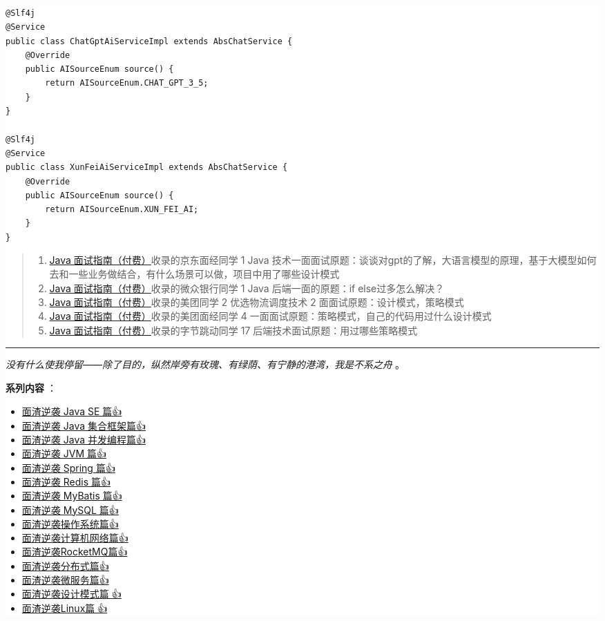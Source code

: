     @Slf4j
    @Service
    public class ChatGptAiServiceImpl extends AbsChatService {
        @Override
        public AISourceEnum source() {
            return AISourceEnum.CHAT_GPT_3_5;
        }
    }
    
    @Slf4j
    @Service
    public class XunFeiAiServiceImpl extends AbsChatService {
        @Override
        public AISourceEnum source() {
            return AISourceEnum.XUN_FEI_AI;
        }
    }

>   1. [Java
> 面试指南（付费）](https://javabetter.cn/zhishixingqiu/mianshi.html)收录的京东面经同学 1 Java
> 技术一面面试原题：谈谈对gpt的了解，大语言模型的原理，基于大模型如何去和一些业务做结合，有什么场景可以做，项目中用了哪些设计模式
>   2. [Java
> 面试指南（付费）](https://javabetter.cn/zhishixingqiu/mianshi.html)收录的微众银行同学 1 Java
> 后端一面的原题：if else过多怎么解决？
>   3. [Java
> 面试指南（付费）](https://javabetter.cn/zhishixingqiu/mianshi.html)收录的美团同学 2
> 优选物流调度技术 2 面面试原题：设计模式，策略模式
>   4. [Java
> 面试指南（付费）](https://javabetter.cn/zhishixingqiu/mianshi.html)收录的美团面经同学 4
> 一面面试原题：策略模式，自己的代码用过什么设计模式
>   5. [Java
> 面试指南（付费）](https://javabetter.cn/zhishixingqiu/mianshi.html)收录的字节跳动同学 17
> 后端技术面试原题：用过哪些策略模式
>

* * *

 _没有什么使我停留——除了目的，纵然岸旁有玫瑰、有绿荫、有宁静的港湾，我是不系之舟_ 。

**系列内容** ：

  * [面渣逆袭 Java SE 篇👍](https://javabetter.cn/sidebar/sanfene/javase.html)
  * [面渣逆袭 Java 集合框架篇👍](https://javabetter.cn/sidebar/sanfene/javathread.html)
  * [面渣逆袭 Java 并发编程篇👍](https://javabetter.cn/sidebar/sanfene/collection.html)
  * [面渣逆袭 JVM 篇👍](https://javabetter.cn/sidebar/sanfene/jvm.html)
  * [面渣逆袭 Spring 篇👍](https://javabetter.cn/sidebar/sanfene/spring.html)
  * [面渣逆袭 Redis 篇👍](https://javabetter.cn/sidebar/sanfene/redis.html)
  * [面渣逆袭 MyBatis 篇👍](https://javabetter.cn/sidebar/sanfene/mybatis.html)
  * [面渣逆袭 MySQL 篇👍](https://javabetter.cn/sidebar/sanfene/mysql.html)
  * [面渣逆袭操作系统篇👍](https://javabetter.cn/sidebar/sanfene/os.html)
  * [面渣逆袭计算机网络篇👍](https://javabetter.cn/sidebar/sanfene/network.html)
  * [面渣逆袭RocketMQ篇👍](https://javabetter.cn/sidebar/sanfene/rocketmq.html)
  * [面渣逆袭分布式篇👍](https://javabetter.cn/sidebar/sanfene/fenbushi.html)
  * [面渣逆袭微服务篇👍](https://javabetter.cn/sidebar/sanfene/weifuwu.html)
  * [面渣逆袭设计模式篇 👍](https://javabetter.cn/sidebar/sanfene/shejimoshi.html)
  * [面渣逆袭Linux篇 👍](https://javabetter.cn/sidebar/sanfene/linux.html)

